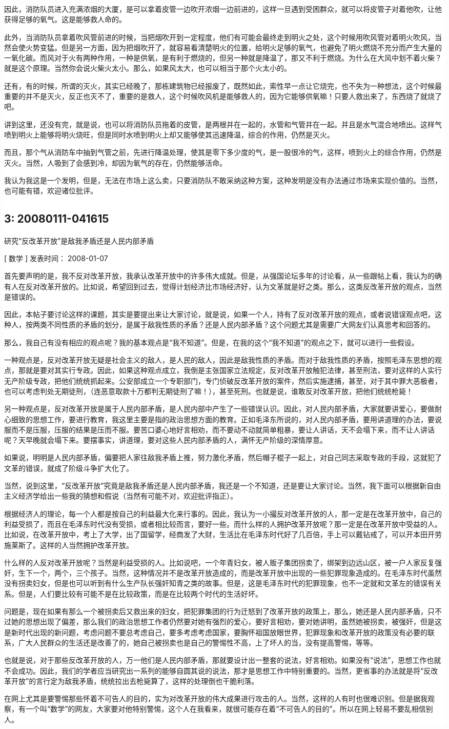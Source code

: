 因此，消防队员进入充满浓烟的大厦，是可以拿着皮管一边吹开浓烟一边前进的，这样一旦遇到受困群众，就可以将皮管子对着他吹，让他获得足够的氧气。这是能够救人命的。

此外，当消防队员拿着吹风管前进的时候，当把烟吹开到一定程度，他们有可能会最终走到明火之处，这个时候用吹风管对着明火吹风，当然会使火势变猛。但是另一方面，因为把烟吹开了，就容易看清楚明火的位置，给明火足够的氧气，也避免了明火燃烧不充分而产生大量的一氧化碳。而风对于火有两种作用，一种是供氧，是有利于燃烧的，但另一种就是降温了，那又不利于燃烧。为什么在大风中划不着火柴？就是这个原理。当然你会说火柴火太小。那么，如果风太大，也可以相当于那个火太小的。

还有，有的时候，所谓的灭火，其实已经晚了，那栋建筑物已经报废了，既然如此，索性早一点让它烧完，也不失为一种想法，这个时候最重要的并不是灭火，反正也灭不了，重要的是救人，这个时候吹风机是能够救人的，因为它能够供氧嘛！只要人救出来了，东西烧了就烧了吧。

讲到这里，还没有完，就是说，也可以将消防队员拖着的皮管，是两根并在一起的，水管和气管并在一起。并且是水气混合地喷出。这样气喷到明火上能够将明火烧旺，但是同时水喷到明火上却又能够使其迅速降温，综合的作用，仍然是灭火。

而且，那个气从消防车中抽到气管之前，先进行降温处理，使其是零下多少度的气，是一股很冷的气，这样，喷到火上的综合作用，仍然是灭火。当然，人吸到了会感到冷，却因为氧气的存在，仍然能够活命。

我认为我这是一个发明，但是，无法在市场上这么卖，只要消防队不敢采纳这种方案，这种发明是没有办法通过市场来实现价值的。当然，也可能有错，欢迎诸位批评。

## 3: 20080111-041615

研究“反改革开放”是敌我矛盾还是人民内部矛盾  

[ 数学 ]  发表时间： 2008-01-07 

首先要声明的是，我不反对改革开放，我承认改革开放中的许多伟大成就。但是，从强国论坛多年的讨论看，从一些跟帖上看，我认为的确有人在反对改革开放的。比如说，希望回到过去，觉得计划经济比市场经济好，认为文革就是好之类。那么，这类反改革开放的观点，当然是错误的。

因此，本帖子要讨论这样的课题，其实是要提出来让大家讨论，就是说，如果一个人，持有了反对改革开放的观点，或者说错误观点吧，这种人，按两类不同性质的矛盾的划分，是属于敌我性质的矛盾？还是人民内部矛盾？这个问题尤其是需要广大网友们认真思考和回答的。

那么，我自己有没有相应的观点呢？我的基本观点是“我不知道”。但是，在我的这个“我不知道”的观点之下，就可以进行一些假设。

一种观点是，反对改革开放无疑是社会主义的敌人，是人民的敌人，因此是敌我性质的矛盾。而对于敌我性质的矛盾，按照毛泽东思想的观点，那就是要对其实行专政。因此，如果这种观点成立，我倒是主张国家立法规定，反对改革开放触犯法律，甚至刑法，要对这样的人实行无产阶级专政，把他们统统抓起来。公安部成立一个专职部门，专门侦破反改革开放的案件，然后实施逮捕，甚至，对于其中罪大恶极者，也可以考虑判处无期徒刑，（连恶意取款十万都判无期徒刑了嘛！），甚至死刑。也就是说，谁敢反对改革开放，把他们统统枪毙！

另一种观点是，反对改革开放是属于人民内部矛盾，是人民内部中产生了一些错误认识。因此，对人民内部矛盾，大家就要讲爱心，要做耐心细致的思想工作，要进行教育，我这里主要是指的政治思想方面的教育。正如毛泽东所说的，对人民内部矛盾，要用讲道理的办法，要说服而不是压服，压服的结果是压而不服。要苦口婆心地好言相劝，而不要动不动就简单粗暴，要让人讲话，天不会塌下来，而不让人讲话呢？天早晚就会塌下来。要摆事实，讲道理，要对这些人民内部矛盾的人，满怀无产阶级的深情厚意。

如果说，明明是人民内部矛盾，偏要把人家往敌我矛盾上推，努力激化矛盾，然后帽子棍子一起上，对自己同志采取专政的手段，这就犯了文革的错误，就成了阶级斗争扩大化了。

当然，说到这里，“反改革开放”究竟是敌我矛盾还是人民内部矛盾，我还是一个不知道，还是要让大家讨论。当然，我下面可以根据新自由主义经济学给出一些我的猜想和假说（当然有可能不对，欢迎批评指正）。

根据经济人的理论，每一个人都是按自己的利益最大化来行事的。因此，我认为一小撮反对改革开放的人，那一定是在改革开放中，自己的利益受损了，而且在毛泽东时代没有受损，或者相比较而言，要好一些。而什么样的人拥护改革开放呢？那一定是在改革开放中受益的人。比如说，在改革开放中，考上了大学，出了国留学，经商发了大财，生活比在毛泽东时代好了几百倍，手上可以戴钻戒了，可以开本田开劳施莱斯了。这样的人当然拥护改革开放。

什么样的人反对改革开放呢？当然是利益受损的人。比如说吧，一个年青妇女，被人贩子集团拐卖了，绑架到边远山区，被一户人家反复强奸，生下一个，两个，三个孩子。当然，这种情况并不是改革开放造成的，而是改革开放中出现的一些犯罪现象造成的。在毛泽东时代虽然没有拐卖妇女，但是也可以听到有什么生产队长强奸知青之类的故事。但是，这是毛泽东时代的犯罪现象，也不一定就和文革左的错误有关系。但是，人们要比较有可能不是在比较政策，而是在比较两个时代的生活好坏。

问题是，现在如果有那么一个被拐卖后又救出来的妇女，把犯罪集团的行为迁怒到了改革开放的政策上，那么，她还是人民内部矛盾，只不过她的思想出现了偏差，那么我们的政治思想工作者仍然要对她有强烈的爱心，要好言相劝，要对她讲明，虽然她被拐卖，被强奸，但是这是新时代出现的新问题，考虑问题不要总考虑自己，要多考虑考虑国家，要胸怀祖国放眼世界，犯罪现象和改革开放的政策没有必要的联系，广大人民群众的生活还是改善了的，她自己被拐卖也是自己的警惕性不高，上了坏人的当，没有提高警惕，等等。

也就是说，对于那些反改革开放的人，万一他们是人民内部矛盾，那就要设计出一整套的说法，好言相劝。如果没有“说法”，思想工作也就不会成功。因此，我们的学者应当研究出一系列的能够自圆其说的说法，那才是思想工作中特别重要的。当然，更省事的办法就是将“反改革开放”的言行定为敌我矛盾，统统拉出去枪毙算了，这样的处理倒也干脆利落。

在网上尤其是要警惕那些怀着不可告人的目的，实为对改革开放的伟大成果进行攻击的人。当然，这样的人有时也很难识别。但是据我观察，有一个叫“数学”的网友，大家要对他特别警惕，这个人在我看来，就很可能存在着“不可告人的目的”。所以在网上轻易不要乱相信别人。
